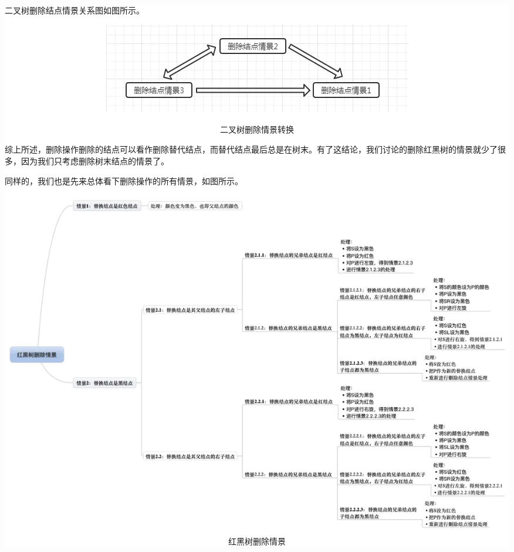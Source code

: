 二叉树删除结点情景关系图如图所示。

<center>

![img](https://github.com/makeittrue/makeittrue.github.io/raw/master/_posts/img/delete_condition.png)

二叉树删除情景转换

</center>

综上所述，删除操作删除的结点可以看作删除替代结点，而替代结点最后总是在树末。有了这结论，我们讨论的删除红黑树的情景就少了很多，因为我们只考虑删除树末结点的情景了。

同样的，我们也是先来总体看下删除操作的所有情景，如图所示。

<center>

![img](https://github.com/makeittrue/makeittrue.github.io/raw/master/_posts/img/rbt_delete_condition.png)
红黑树删除情景
